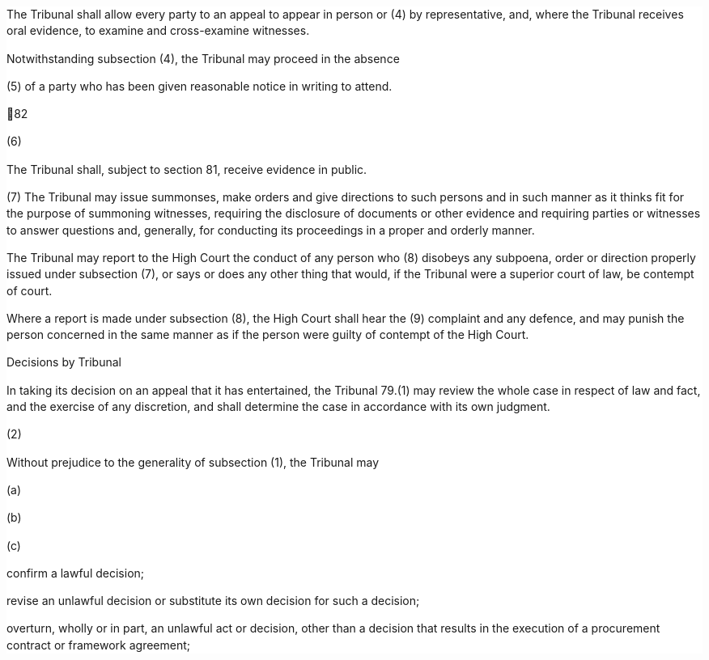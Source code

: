 The Tribunal shall allow every party to an appeal to appear in person or
(4)
by representative, and, where the Tribunal receives oral evidence, to examine
and cross-examine witnesses.

Notwithstanding subsection (4), the Tribunal may proceed in the absence

(5)
of a party who has been given reasonable notice in writing to attend.

82

(6)

The Tribunal shall, subject to section 81, receive evidence in public.

(7)
The Tribunal may issue summonses, make orders and give directions to
such persons and in such manner as it thinks fit for the purpose of summoning
witnesses, requiring the disclosure of documents or other evidence and requiring
parties  or  witnesses  to  answer  questions  and,  generally,  for  conducting  its
proceedings in a proper and orderly manner.

The Tribunal may report to the High Court the conduct of any person who
(8)
disobeys any subpoena, order or direction properly issued under subsection (7),
or says or does any other thing that would, if the Tribunal were a superior court
of law, be contempt of court.

Where a report is made under subsection (8), the High Court shall hear the
(9)
complaint and any defence, and may punish the person concerned in the same
manner as if the person were guilty of contempt of the High Court.

Decisions by Tribunal

In taking its decision on an appeal that it has entertained, the Tribunal
79.(1)
may review the whole case in respect of law and fact, and the exercise of any
discretion, and shall determine the case in accordance with its own judgment.

(2)

Without prejudice to the generality of subsection (1), the Tribunal may

(a)

(b)

(c)

confirm a lawful decision;

revise an unlawful decision or substitute its own decision for such a
decision;

overturn, wholly or in part, an unlawful act or decision, other than a
decision  that  results  in  the  execution  of  a  procurement  contract  or
framework agreement;
